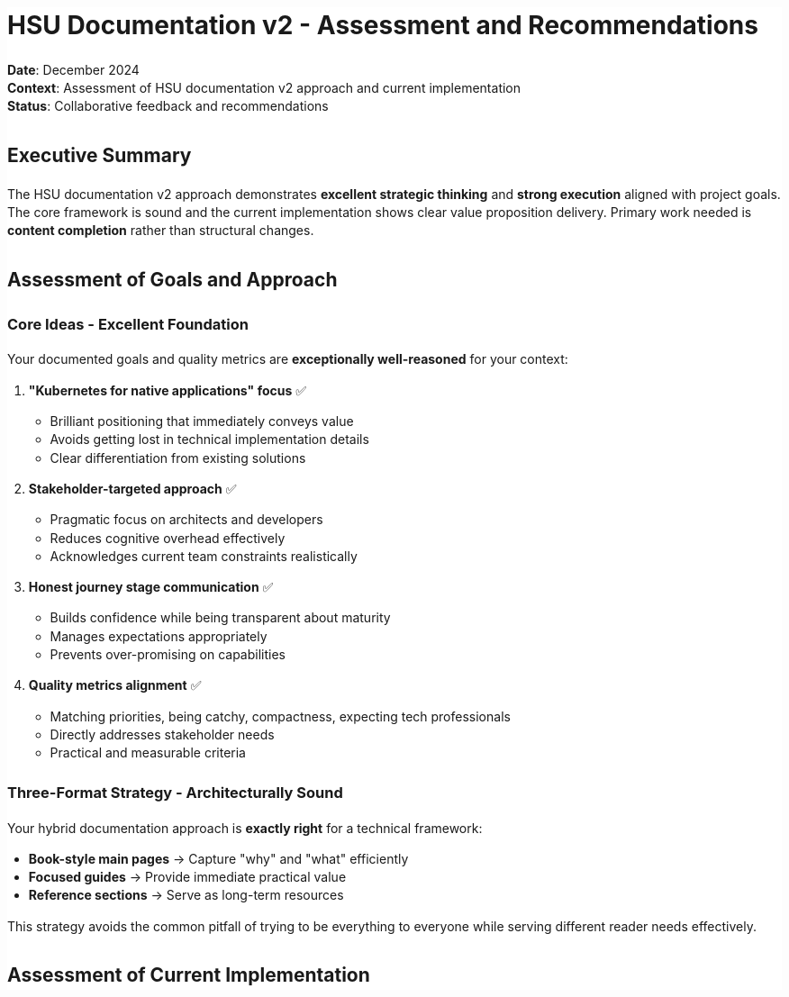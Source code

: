 # HSU Documentation v2 - Assessment and Recommendations

**Date**: December 2024  
**Context**: Assessment of HSU documentation v2 approach and current implementation  
**Status**: Collaborative feedback and recommendations

## Executive Summary

The HSU documentation v2 approach demonstrates **excellent strategic thinking** and **strong execution** aligned with project goals. The core framework is sound and the current implementation shows clear value proposition delivery. Primary work needed is **content completion** rather than structural changes.

## Assessment of Goals and Approach

### Core Ideas - Excellent Foundation

Your documented goals and quality metrics are **exceptionally well-reasoned** for your context:

1. **"Kubernetes for native applications" focus** ✅
   - Brilliant positioning that immediately conveys value
   - Avoids getting lost in technical implementation details
   - Clear differentiation from existing solutions

2. **Stakeholder-targeted approach** ✅
   - Pragmatic focus on architects and developers
   - Reduces cognitive overhead effectively
   - Acknowledges current team constraints realistically

3. **Honest journey stage communication** ✅
   - Builds confidence while being transparent about maturity
   - Manages expectations appropriately
   - Prevents over-promising on capabilities

4. **Quality metrics alignment** ✅
   - Matching priorities, being catchy, compactness, expecting tech professionals
   - Directly addresses stakeholder needs
   - Practical and measurable criteria

### Three-Format Strategy - Architecturally Sound

Your hybrid documentation approach is **exactly right** for a technical framework:

- **Book-style main pages** → Capture "why" and "what" efficiently
- **Focused guides** → Provide immediate practical value  
- **Reference sections** → Serve as long-term resources

This strategy avoids the common pitfall of trying to be everything to everyone while serving different reader needs effectively.

## Assessment of Current Implementation
